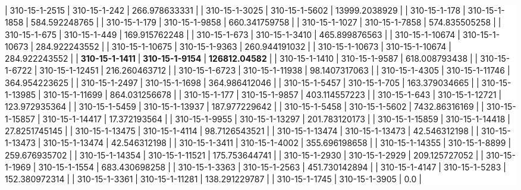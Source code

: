 | 310-15-1-2515 | 310-15-1-242 | 266.978633331 |
| 310-15-1-3025 | 310-15-1-5602 | 13999.2038929 |
| 310-15-1-178 | 310-15-1-1858 | 584.592248765 |
| 310-15-1-179 | 310-15-1-9858 | 660.341759758 |
| 310-15-1-1027 | 310-15-1-7858 | 574.835505258 |
| 310-15-1-675 | 310-15-1-449 | 169.915762248 |
| 310-15-1-673 | 310-15-1-3410 | 465.899876563 |
| 310-15-1-10674 | 310-15-1-10673 | 284.922243552 |
| 310-15-1-10675 | 310-15-1-9363 | 260.944191032 |
| 310-15-1-10673 | 310-15-1-10674 | 284.922243552 |
| **310-15-1-1411** | **310-15-1-9154** | **126812.04582** |
| 310-15-1-1410 | 310-15-1-9587 | 618.008793438 |
| 310-15-1-6722 | 310-15-1-12451 | 216.260463712 |
| 310-15-1-6723 | 310-15-1-11938 | 98.1407317063 |
| 310-15-1-4305 | 310-15-1-11746 | 364.954223625 |
| 310-15-1-2497 | 310-15-1-1698 | 364.986412046 |
| 310-15-1-5457 | 310-15-1-705 | 163.379034665 |
| 310-15-1-13985 | 310-15-1-11699 | 864.031256678 |
| 310-15-1-177 | 310-15-1-9857 | 403.114557223 |
| 310-15-1-643 | 310-15-1-12721 | 123.972935364 |
| 310-15-1-5459 | 310-15-1-13937 | 187.977229642 |
| 310-15-1-5458 | 310-15-1-5602 | 7432.86316169 |
| 310-15-1-15857 | 310-15-1-14417 | 17.372193564 |
| 310-15-1-9955 | 310-15-1-13297 | 201.783120173 |
| 310-15-1-15859 | 310-15-1-14418 | 27.8251745145 |
| 310-15-1-13475 | 310-15-1-4114 | 98.7126543521 |
| 310-15-1-13474 | 310-15-1-13473 | 42.546312198 |
| 310-15-1-13473 | 310-15-1-13474 | 42.546312198 |
| 310-15-1-3411 | 310-15-1-4002 | 355.696198658 |
| 310-15-1-14355 | 310-15-1-8899 | 259.676935702 |
| 310-15-1-14354 | 310-15-1-11521 | 175.753644741 |
| 310-15-1-2930 | 310-15-1-2929 | 209.125727052 |
| 310-15-1-1969 | 310-15-1-1554 | 683.430698258 |
| 310-15-1-3363 | 310-15-1-2563 | 451.730142894 |
| 310-15-1-4147 | 310-15-1-5283 | 152.380972314 |
| 310-15-1-3361 | 310-15-1-11281 | 138.291229787 |
| 310-15-1-1745 | 310-15-1-3905 | 0.0 |